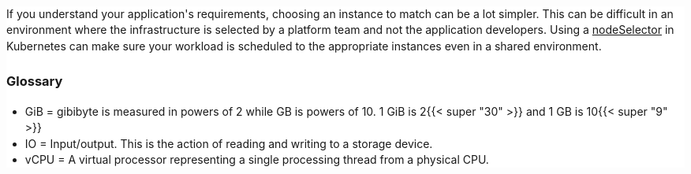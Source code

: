 If you understand your application's requirements, choosing an instance to match can be a lot simpler.
This can be difficult in an environment where the infrastructure is selected by a platform team and not the application developers.
Using a [nodeSelector](https://aws.github.io/aws-eks-best-practices/scalability/docs/data-plane/#use-similar-node-sizes-for-consistent-workload-performance) in Kubernetes can make sure your workload is scheduled to the appropriate instances even in a shared environment.

### Glossary

* GiB = gibibyte is measured in powers of 2 while GB is powers of 10. 1 GiB is 2{{< super "30" >}} and 1 GB is 10{{< super "9" >}}
* IO = Input/output. This is the action of reading and writing to a storage device.
* vCPU = A virtual processor representing a single processing thread from a physical CPU.